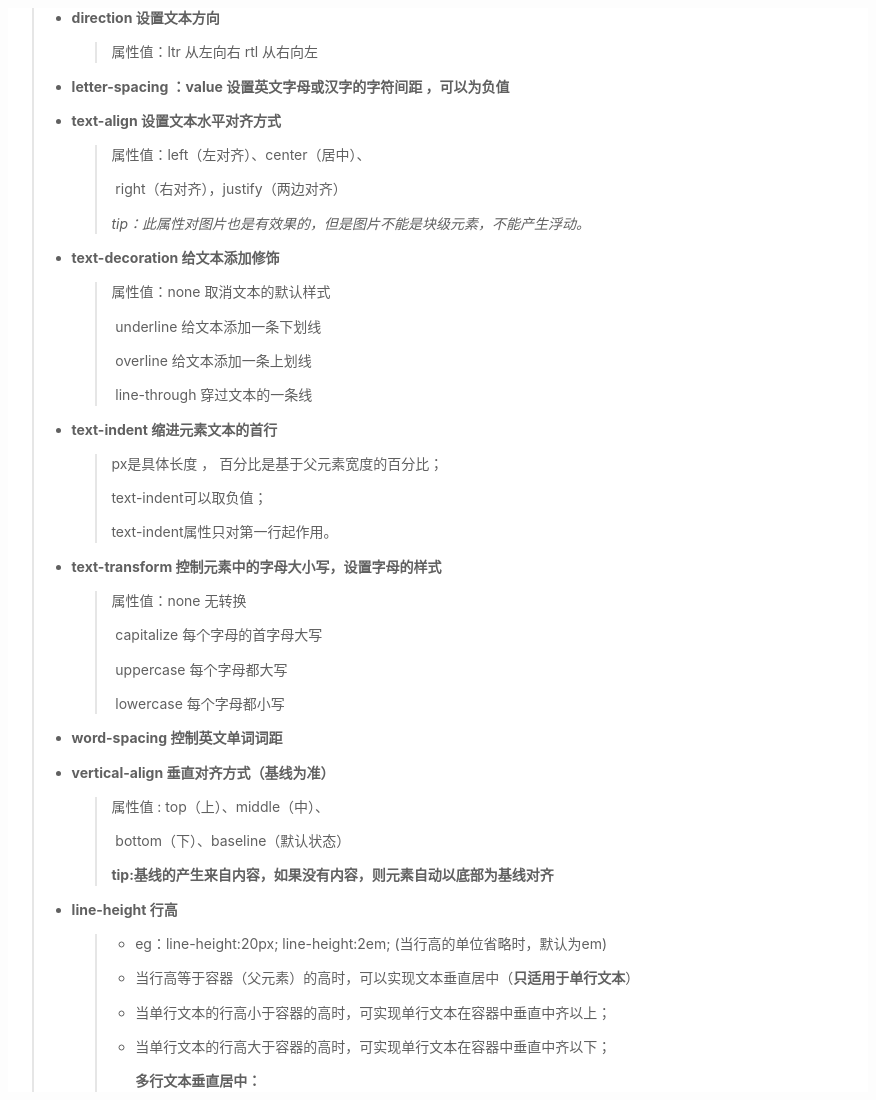 > - **direction  设置文本方向**
>
>   > 属性值：ltr  从左向右        rtl   从右向左
>
> - **letter-spacing ：value 设置英文字母或汉字的字符间距 ，可以为负值**
>
> - **text-align 设置文本水平对齐方式**
>
>   > 属性值：left（左对齐）、center（居中）、
>   >
>   > ​		right（右对齐），justify（两边对齐）
>   >
>   > *tip：此属性对图片也是有效果的，但是图片不能是块级元素，不能产生浮动。*
>
> - **text-decoration 给文本添加修饰**
>
>   > 属性值：none 取消文本的默认样式        
>   >
>   > ​		underline  给文本添加一条下划线
>   >
>   > ​            	overline 给文本添加一条上划线     
>   >
>   > ​		line-through 穿过文本的一条线
>
> - **text-indent  缩进元素文本的首行**
>
>   > px是具体长度 ， 百分比是基于父元素宽度的百分比；
>   >
>   > text-indent可以取负值； 
>   >
>   > text-indent属性只对第一行起作用。 
>
> - **text-transform 控制元素中的字母大小写，设置字母的样式**
>
>   > 属性值：none  无转换
>   >
>   > ​		capitalize  每个字母的首字母大写
>   >
>   > ​		uppercase  每个字母都大写
>   >
>   > ​		lowercase  每个字母都小写
>
> - **word-spacing 控制英文单词词距**
>
> - **vertical-align 垂直对齐方式（基线为准）**
>
>   > 属性值 :  top（上）、middle（中）、
>   >
>   > ​		bottom（下）、baseline（默认状态）
>   >
>   > **tip:基线的产生来自内容，如果没有内容，则元素自动以底部为基线对齐**
>
> - **line-height  行高**
>
>   > - eg：line-height:20px; line-height:2em; (当行高的单位省略时，默认为em) 
>   >
>   > - 当行高等于容器（父元素）的高时，可以实现文本垂直居中（**只适用于单行文本**）
>   >
>   > - 当单行文本的行高小于容器的高时，可实现单行文本在容器中垂直中齐以上；
>   >
>   > - 当单行文本的行高大于容器的高时，可实现单行文本在容器中垂直中齐以下；
>   >
>   >   **多行文本垂直居中：**
>   >
